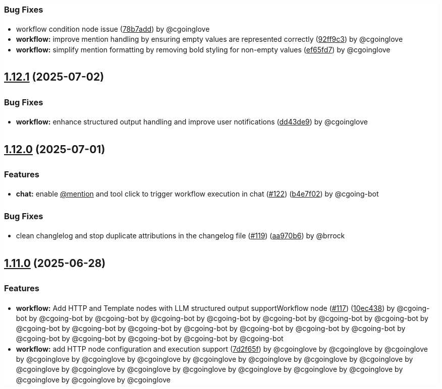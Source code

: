 ### Bug Fixes

- workflow condition node issue ([78b7add](https://github.com/cgoinglove/better-chatbot/commit/78b7addbba51b4553ec5d0ce8961bf90be5d649c)) by @cgoinglove
- **workflow:** improve mention handling by ensuring empty values are represented correctly ([92ff9c3](https://github.com/cgoinglove/better-chatbot/commit/92ff9c3e14b97d9f58a22f9df2559e479f14537c)) by @cgoinglove
- **workflow:** simplify mention formatting by removing bold styling for non-empty values ([ef65fd7](https://github.com/cgoinglove/better-chatbot/commit/ef65fd713ab59c7d8464cae480df7626daeff5cd)) by @cgoinglove

## [1.12.1](https://github.com/cgoinglove/better-chatbot/compare/v1.12.0...v1.12.1) (2025-07-02)

### Bug Fixes

- **workflow:** enhance structured output handling and improve user notifications ([dd43de9](https://github.com/cgoinglove/better-chatbot/commit/dd43de99881d64ca0c557e29033e953bcd4adc0e)) by @cgoinglove

## [1.12.0](https://github.com/cgoinglove/better-chatbot/compare/v1.11.0...v1.12.0) (2025-07-01)

### Features

- **chat:** enable [@mention](https://github.com/mention) and tool click to trigger workflow execution in chat ([#122](https://github.com/cgoinglove/better-chatbot/issues/122)) ([b4e7f02](https://github.com/cgoinglove/better-chatbot/commit/b4e7f022fa155ef70be2aee9228a4d1d2643bf10)) by @cgoing-bot

### Bug Fixes

- clean changlelog and stop duplicate attributions in the changelog file ([#119](https://github.com/cgoinglove/better-chatbot/issues/119)) ([aa970b6](https://github.com/cgoinglove/better-chatbot/commit/aa970b6a2d39ac1f0ca22db761dd452e3c7a5542)) by @brrock

## [1.11.0](https://github.com/cgoinglove/better-chatbot/compare/v1.10.0...v1.11.0) (2025-06-28)

### Features

- **workflow:** Add HTTP and Template nodes with LLM structured output supportWorkflow node ([#117](https://github.com/cgoinglove/better-chatbot/issues/117)) ([10ec438](https://github.com/cgoinglove/better-chatbot/commit/10ec438f13849f0745e7fab652cdd7cef8e97ab6)) by @cgoing-bot by @cgoing-bot by @cgoing-bot by @cgoing-bot by @cgoing-bot by @cgoing-bot by @cgoing-bot by @cgoing-bot by @cgoing-bot by @cgoing-bot by @cgoing-bot by @cgoing-bot by @cgoing-bot by @cgoing-bot by @cgoing-bot by @cgoing-bot by @cgoing-bot by @cgoing-bot by @cgoing-bot by @cgoing-bot
- **workflow:** add HTTP node configuration and execution support ([7d2f65f](https://github.com/cgoinglove/better-chatbot/commit/7d2f65fe4f0fdaae58ca2a69abb04abee3111c60)) by @cgoinglove by @cgoinglove by @cgoinglove by @cgoinglove by @cgoinglove by @cgoinglove by @cgoinglove by @cgoinglove by @cgoinglove by @cgoinglove by @cgoinglove by @cgoinglove by @cgoinglove by @cgoinglove by @cgoinglove by @cgoinglove by @cgoinglove by @cgoinglove by @cgoinglove by @cgoinglove
